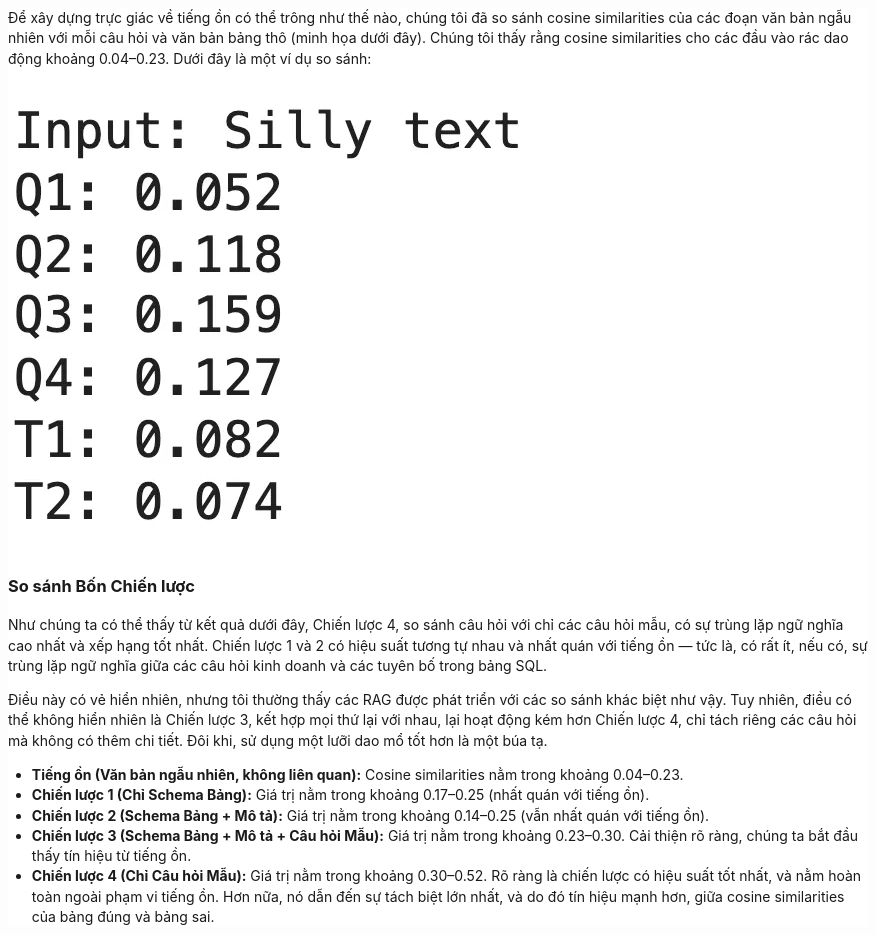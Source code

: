 Để xây dựng trực giác về tiếng ồn có thể trông như thế nào, chúng tôi đã so sánh cosine similarities của các đoạn văn bản ngẫu nhiên với mỗi câu hỏi và văn bản bảng thô (minh họa dưới đây). Chúng tôi thấy rằng cosine similarities cho các đầu vào rác dao động khoảng 0.04–0.23. Dưới đây là một ví dụ so sánh:

![Cosine similarity values between the irrelevant text, “Silly text”, and the raw text of the questions and SQL table statements. This helps develop a baseline for identifying when there’s weak-to-no semantic overlap.](images-3/image-5.png)


### So sánh Bốn Chiến lược

Như chúng ta có thể thấy từ kết quả dưới đây, Chiến lược 4, so sánh câu hỏi với chỉ các câu hỏi mẫu, có sự trùng lặp ngữ nghĩa cao nhất và xếp hạng tốt nhất. Chiến lược 1 và 2 có hiệu suất tương tự nhau và nhất quán với tiếng ồn — tức là, có rất ít, nếu có, sự trùng lặp ngữ nghĩa giữa các câu hỏi kinh doanh và các tuyên bố trong bảng SQL.

Điều này có vẻ hiển nhiên, nhưng tôi thường thấy các RAG được phát triển với các so sánh khác biệt như vậy. Tuy nhiên, điều có thể không hiển nhiên là Chiến lược 3, kết hợp mọi thứ lại với nhau, lại hoạt động kém hơn Chiến lược 4, chỉ tách riêng các câu hỏi mà không có thêm chi tiết. Đôi khi, sử dụng một lưỡi dao mổ tốt hơn là một búa tạ.

- **Tiếng ồn (Văn bản ngẫu nhiên, không liên quan):** Cosine similarities nằm trong khoảng 0.04–0.23.
- **Chiến lược 1 (Chỉ Schema Bảng):** Giá trị nằm trong khoảng 0.17–0.25 (nhất quán với tiếng ồn).
- **Chiến lược 2 (Schema Bảng + Mô tả):** Giá trị nằm trong khoảng 0.14–0.25 (vẫn nhất quán với tiếng ồn).
- **Chiến lược 3 (Schema Bảng + Mô tả + Câu hỏi Mẫu):** Giá trị nằm trong khoảng 0.23–0.30. Cải thiện rõ ràng, chúng ta bắt đầu thấy tín hiệu từ tiếng ồn.
- **Chiến lược 4 (Chỉ Câu hỏi Mẫu):** Giá trị nằm trong khoảng 0.30–0.52. Rõ ràng là chiến lược có hiệu suất tốt nhất, và nằm hoàn toàn ngoài phạm vi tiếng ồn. Hơn nữa, nó dẫn đến sự tách biệt lớn nhất, và do đó tín hiệu mạnh hơn, giữa cosine similarities của bảng đúng và bảng sai.
